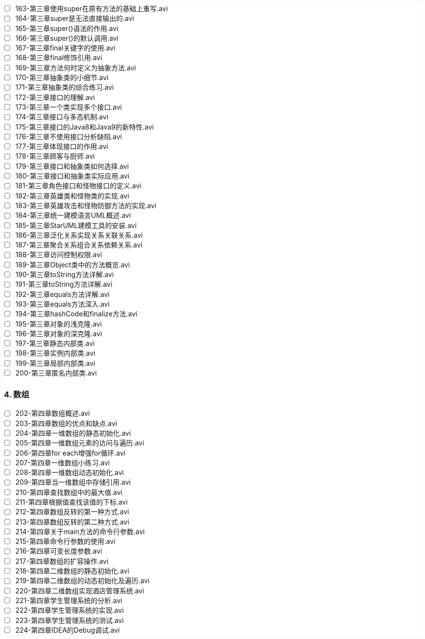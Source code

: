 - [ ] 163-第三章使用super在原有方法的基础上重写.avi
- [ ] 164-第三章super是无法直接输出的.avi
- [ ] 165-第三章super()语法的作用.avi
- [ ] 166-第三章super()的默认调用.avi
- [ ] 167-第三章final关键字的使用.avi
- [ ] 168-第三章final修饰引用.avi
- [ ] 169-第三章方法何时定义为抽象方法.avi
- [ ] 170-第三章抽象类的小细节.avi
- [ ] 171-第三章抽象类的综合练习.avi
- [ ] 172-第三章接口的理解.avi
- [ ] 173-第三章一个类实现多个接口.avi
- [ ] 174-第三章接口与多态机制.avi
- [ ] 175-第三章接口的Java8和Java9的新特性.avi
- [ ] 176-第三章不使用接口分析缺陷.avi
- [ ] 177-第三章体现接口的作用.avi
- [ ] 178-第三章顾客与厨师.avi
- [ ] 179-第三章接口和抽象类如何选择.avi
- [ ] 180-第三章接口和抽象类实际应用.avi
- [ ] 181-第三章角色接口和怪物接口的定义.avi
- [ ] 182-第三章英雄类和怪物类的实现.avi
- [ ] 183-第三章英雄攻击和怪物防御方法的实现.avi
- [ ] 184-第三章统一建模语言UML概述.avi
- [ ] 185-第三章StarUML建模工具的安装.avi
- [ ] 186-第三章泛化关系实现关系关联关系.avi
- [ ] 187-第三章聚合关系组合关系依赖关系.avi
- [ ] 188-第三章访问控制权限.avi
- [ ] 189-第三章Object类中的方法概览.avi
- [ ] 190-第三章toString方法详解.avi
- [ ] 191-第三章toString方法详解.avi
- [ ] 192-第三章equals方法详解.avi
- [ ] 193-第三章equals方法深入.avi
- [ ] 194-第三章hashCode和finalize方法.avi
- [ ] 195-第三章对象的浅克隆.avi
- [ ] 196-第三章对象的深克隆.avi
- [ ] 197-第三章静态内部类.avi
- [ ] 198-第三章实例内部类.avi
- [ ] 199-第三章局部内部类.avi
- [ ] 200-第三章匿名内部类.avi

### 4. 数组

- [ ] 202-第四章数组概述.avi
- [ ] 203-第四章数组的优点和缺点.avi
- [ ] 204-第四章一维数组的静态初始化.avi
- [ ] 205-第四章一维数组元素的访问与遍历.avi
- [ ] 206-第四章for each增强for循环.avi
- [ ] 207-第四章一维数组小练习.avi
- [ ] 208-第四章一维数组动态初始化.avi
- [ ] 209-第四章当一维数组中存储引用.avi
- [ ] 210-第四章查找数组中的最大值.avi
- [ ] 211-第四章根据值查找该值的下标.avi
- [ ] 212-第四章数组反转的第一种方式.avi
- [ ] 213-第四章数组反转的第二种方式.avi
- [ ] 214-第四章关于main方法的命令行参数.avi
- [ ] 215-第四章命令行参数的使用.avi
- [ ] 216-第四章可变长度参数.avi
- [ ] 217-第四章数组的扩容操作.avi
- [ ] 218-第四章二维数组的静态初始化.avi
- [ ] 219-第四章二维数组的动态初始化及遍历.avi
- [ ] 220-第四章二维数组实现酒店管理系统.avi
- [ ] 221-第四章学生管理系统的分析.avi
- [ ] 222-第四章学生管理系统的实现.avi
- [ ] 223-第四章学生管理系统的测试.avi
- [ ] 224-第四章IDEA的Debug调试.avi
